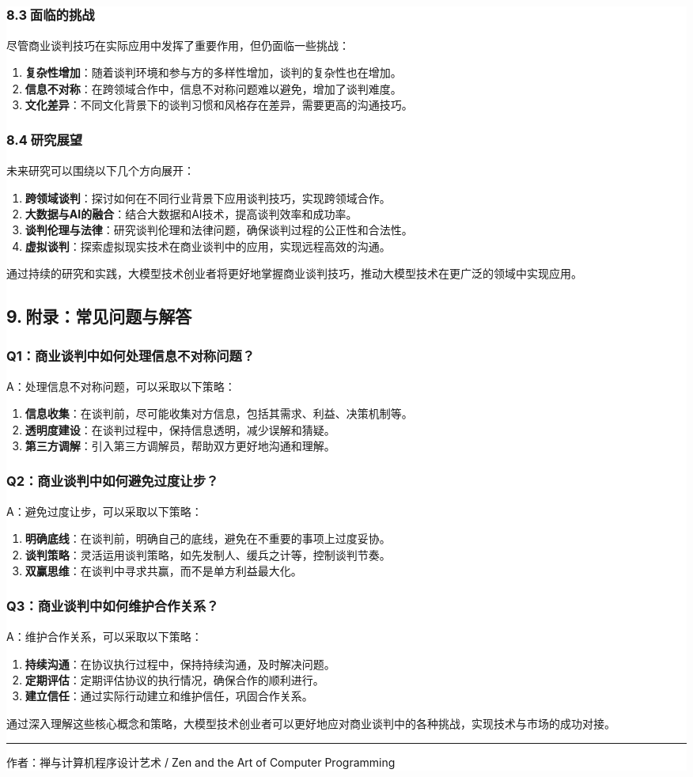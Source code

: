 ### 8.3 面临的挑战

尽管商业谈判技巧在实际应用中发挥了重要作用，但仍面临一些挑战：

1. **复杂性增加**：随着谈判环境和参与方的多样性增加，谈判的复杂性也在增加。
2. **信息不对称**：在跨领域合作中，信息不对称问题难以避免，增加了谈判难度。
3. **文化差异**：不同文化背景下的谈判习惯和风格存在差异，需要更高的沟通技巧。

### 8.4 研究展望

未来研究可以围绕以下几个方向展开：

1. **跨领域谈判**：探讨如何在不同行业背景下应用谈判技巧，实现跨领域合作。
2. **大数据与AI的融合**：结合大数据和AI技术，提高谈判效率和成功率。
3. **谈判伦理与法律**：研究谈判伦理和法律问题，确保谈判过程的公正性和合法性。
4. **虚拟谈判**：探索虚拟现实技术在商业谈判中的应用，实现远程高效的沟通。

通过持续的研究和实践，大模型技术创业者将更好地掌握商业谈判技巧，推动大模型技术在更广泛的领域中实现应用。

## 9. 附录：常见问题与解答

### Q1：商业谈判中如何处理信息不对称问题？

A：处理信息不对称问题，可以采取以下策略：

1. **信息收集**：在谈判前，尽可能收集对方信息，包括其需求、利益、决策机制等。
2. **透明度建设**：在谈判过程中，保持信息透明，减少误解和猜疑。
3. **第三方调解**：引入第三方调解员，帮助双方更好地沟通和理解。

### Q2：商业谈判中如何避免过度让步？

A：避免过度让步，可以采取以下策略：

1. **明确底线**：在谈判前，明确自己的底线，避免在不重要的事项上过度妥协。
2. **谈判策略**：灵活运用谈判策略，如先发制人、缓兵之计等，控制谈判节奏。
3. **双赢思维**：在谈判中寻求共赢，而不是单方利益最大化。

### Q3：商业谈判中如何维护合作关系？

A：维护合作关系，可以采取以下策略：

1. **持续沟通**：在协议执行过程中，保持持续沟通，及时解决问题。
2. **定期评估**：定期评估协议的执行情况，确保合作的顺利进行。
3. **建立信任**：通过实际行动建立和维护信任，巩固合作关系。

通过深入理解这些核心概念和策略，大模型技术创业者可以更好地应对商业谈判中的各种挑战，实现技术与市场的成功对接。

---

作者：禅与计算机程序设计艺术 / Zen and the Art of Computer Programming

